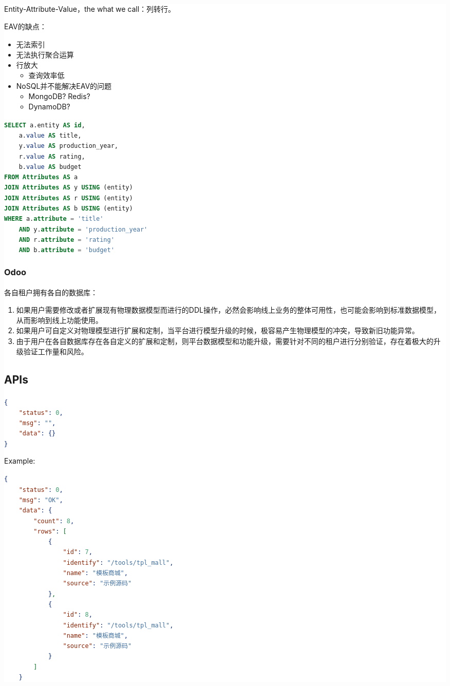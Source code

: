 Entity-Attribute-Value，the what we call：列转行。

EAV的缺点：
- 无法索引
- 无法执行聚合运算
- 行放大
   - 查询效率低
- NoSQL并不能解决EAV的问题
   - MongoDB? Redis?
   - DynamoDB?

``` sql
SELECT a.entity AS id,
    a.value AS title,
    y.value AS production_year,
    r.value AS rating,
    b.value AS budget
FROM Attributes AS a
JOIN Attributes AS y USING (entity)
JOIN Attributes AS r USING (entity)
JOIN Attributes AS b USING (entity)
WHERE a.attribute = 'title'
    AND y.attribute = 'production_year'
    AND r.attribute = 'rating'
    AND b.attribute = 'budget'
```

### Odoo

各自租户拥有各自的数据库：
1. 如果用户需要修改或者扩展现有物理数据模型而进行的DDL操作，必然会影响线上业务的整体可用性，也可能会影响到标准数据模型，从而影响到线上功能使用。
2. 如果用户可自定义对物理模型进行扩展和定制，当平台进行模型升级的时候，极容易产生物理模型的冲突，导致新旧功能异常。
3. 由于用户在各自数据库存在各自定义的扩展和定制，则平台数据模型和功能升级，需要针对不同的租户进行分别验证，存在着极大的升级验证工作量和风险。

## APIs

``` json
{
    "status": 0,
    "msg": "",
    "data": {}
}
```

Example:
``` json
{
    "status": 0,
    "msg": "OK",
    "data": {
        "count": 8,
        "rows": [
            {
                "id": 7,
                "identify": "/tools/tpl_mall",
                "name": "模板商城",
                "source": "示例源码"
            },
            {
                "id": 8,
                "identify": "/tools/tpl_mall",
                "name": "模板商城",
                "source": "示例源码"
            }
        ]
    }
```